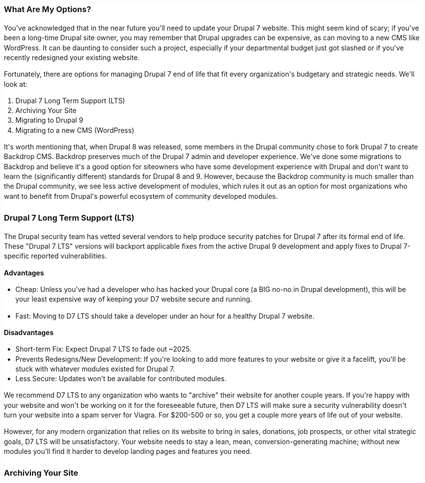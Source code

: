 ### What Are My Options?

You've acknowledged that in the near future you'll need to update your Drupal 7 website. This might seem kind of scary; if you've been a long-time Drupal site owner, you may remember that Drupal upgrades can be expensive, as can moving to a new CMS like WordPress. It can be daunting to consider such a project, especially if your departmental budget just got slashed or if you've recently redesigned your existing website.

Fortunately, there are options for managing Drupal 7 end of life that fit every organization's budgetary and strategic needs. We'll look at:

1.  Drupal 7 Long Term Support (LTS)
2.  Archiving Your Site
3.  Migrating to Drupal 9
4.  Migrating to a new CMS (WordPress)

It's worth mentioning that, when Drupal 8 was released, some members in the Drupal community chose to fork Drupal 7 to create Backdrop CMS. Backdrop preserves much of the Drupal 7 admin and developer experience. We've done some migrations to Backdrop and believe it's a good option for siteowners who have some development experience with Drupal and don't want to learn the (significantly different) standards for Drupal 8 and 9. However, because the Backdrop community is much smaller than the Drupal community, we see less active development of modules, which rules it out as an option for most organizations who want to benefit from Drupal's powerful ecosystem of community developed modules.

### Drupal 7 Long Term Support (LTS)

The Drupal security team has vetted several vendors to help produce security patches for Drupal 7 after its formal end of life. These "Drupal 7 LTS" versions will backport applicable fixes from the active Drupal 9 development and apply fixes to Drupal 7-specific reported vulnerabilities.

**Advantages**

-   Cheap: Unless you've had a developer who has hacked your Drupal core (a BIG no-no in Drupal development), this will be your least expensive way of keeping your D7 website secure and running.

-   Fast: Moving to D7 LTS should take a developer under an hour for a healthy Drupal 7 website.

**Disadvantages**

-   Short-term Fix: Expect Drupal 7 LTS to fade out ~2025.
-   Prevents Redesigns/New Development: If you're looking to add more features to your website or give it a facelift, you'll be stuck with whatever modules existed for Drupal 7.
-   Less Secure: Updates won't be available for contributed modules.

We recommend D7 LTS to any organization who wants to "archive" their website for another couple years. If you're happy with your website and won't be working on it for the foreseeable future, then D7 LTS will make sure a security vulnerability doesn't turn your website into a spam server for Viagra. For $200-500 or so, you get a couple more years of life out of your website.

However, for any modern organization that relies on its website to bring in sales, donations, job prospects, or other vital strategic goals, D7 LTS will be unsatisfactory. Your website needs to stay a lean, mean, conversion-generating machine; without new modules you'll find it harder to develop landing pages and features you need.

### Archiving Your Site
